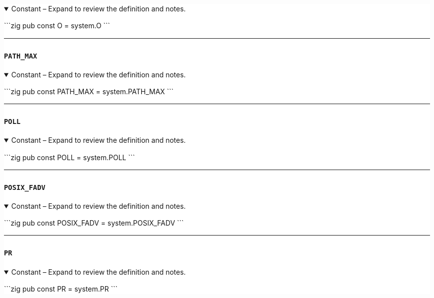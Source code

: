 <details class="declaration-card" open>
<summary>Constant – Expand to review the definition and notes.</summary>

\`\`\`zig
pub const O = system.O
\`\`\`

</details>

---

### <a id="const-path-max"></a>`PATH_MAX`

<details class="declaration-card" open>
<summary>Constant – Expand to review the definition and notes.</summary>

\`\`\`zig
pub const PATH_MAX = system.PATH_MAX
\`\`\`

</details>

---

### <a id="const-poll"></a>`POLL`

<details class="declaration-card" open>
<summary>Constant – Expand to review the definition and notes.</summary>

\`\`\`zig
pub const POLL = system.POLL
\`\`\`

</details>

---

### <a id="const-posix-fadv"></a>`POSIX_FADV`

<details class="declaration-card" open>
<summary>Constant – Expand to review the definition and notes.</summary>

\`\`\`zig
pub const POSIX_FADV = system.POSIX_FADV
\`\`\`

</details>

---

### <a id="const-pr"></a>`PR`

<details class="declaration-card" open>
<summary>Constant – Expand to review the definition and notes.</summary>

\`\`\`zig
pub const PR = system.PR
\`\`\`
